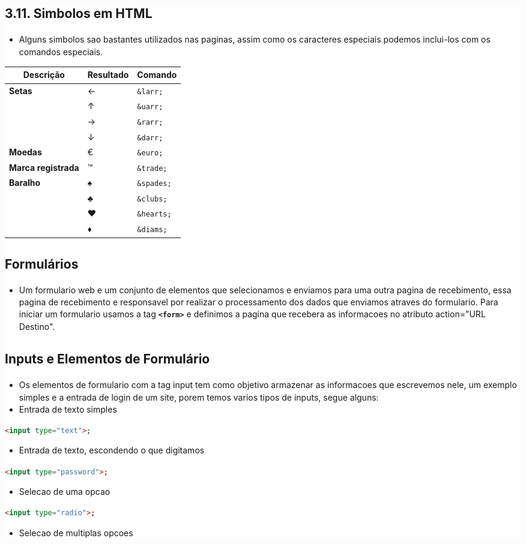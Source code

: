 ## 3.11. Simbolos em HTML

- Alguns simbolos sao bastantes utilizados nas paginas, assim como os caracteres especiais podemos inclui-los com os comandos especiais.

| **Descrição**       | **Resultado** | **Comando**   |
|---------------------|---------------|----------------|
| **Setas**           | ←             | `&larr;`       |
|                     | ↑             | `&uarr;`       |
|                     | →             | `&rarr;`       |
|                     | ↓             | `&darr;`       |
| **Moedas**          | €             | `&euro;`       |
| **Marca registrada**| ™             | `&trade;`      |
| **Baralho**         | ♠             | `&spades;`     |
|                     | ♣             | `&clubs;`      |
|                     | ♥             | `&hearts;`     |
|                     | ♦             | `&diams;`      |

## Formulários

- Um formulario web e um conjunto de elementos que selecionamos e enviamos para uma outra pagina de recebimento, essa pagina de recebimento e responsavel por realizar o processamento dos dados que enviamos atraves do formulario. Para iniciar um formulario usamos a tag **`<form>`** e definimos a pagina que recebera as informacoes no atributo action="URL Destino".

## Inputs e Elementos de Formulário

- Os elementos de formulario com a tag input tem como objetivo armazenar as informacoes que escrevemos nele, um exemplo simples e a entrada de login de um site, porem temos varios tipos de inputs, segue alguns:
- Entrada de texto simples 

```md
<input type="text">;
```
- Entrada de texto, escondendo o que digitamos 

```md
<input type="password">;
```
- Selecao de uma opcao 

```md
<input type="radio">;
```
- Selecao de multiplas opcoes 
